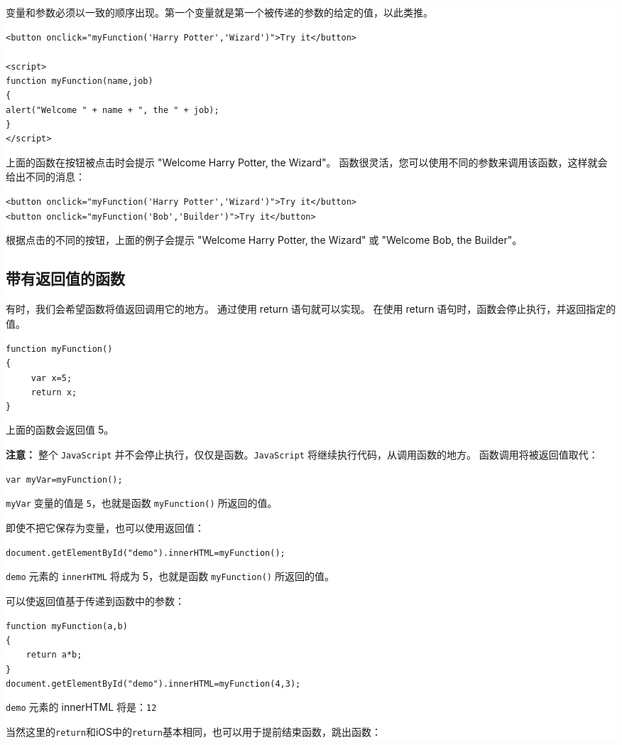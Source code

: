 变量和参数必须以一致的顺序出现。第一个变量就是第一个被传递的参数的给定的值，以此类推。

	<button onclick="myFunction('Harry Potter','Wizard')">Try it</button>

	<script>
	function myFunction(name,job)
	{
	alert("Welcome " + name + ", the " + job);
	}
	</script>

上面的函数在按钮被点击时会提示 "Welcome Harry Potter, the Wizard"。
函数很灵活，您可以使用不同的参数来调用该函数，这样就会给出不同的消息：

	<button onclick="myFunction('Harry Potter','Wizard')">Try it</button>
	<button onclick="myFunction('Bob','Builder')">Try it</button>

根据点击的不同的按钮，上面的例子会提示 "Welcome Harry Potter, the Wizard" 或 "Welcome Bob, the Builder"。

## 带有返回值的函数

有时，我们会希望函数将值返回调用它的地方。
通过使用 return 语句就可以实现。
在使用 return 语句时，函数会停止执行，并返回指定的值。

	function myFunction()
	{
	   	 var x=5;
   		 return x;
	}

上面的函数会返回值 5。

**注意：** 整个 `JavaScript` 并不会停止执行，仅仅是函数。`JavaScript` 将继续执行代码，从调用函数的地方。
函数调用将被返回值取代：

	var myVar=myFunction();

`myVar` 变量的值是 `5`，也就是函数 `myFunction()` 所返回的值。


即使不把它保存为变量，也可以使用返回值：

	document.getElementById("demo").innerHTML=myFunction();

`demo` 元素的 `innerHTML` 将成为 5，也就是函数 `myFunction()` 所返回的值。

可以使返回值基于传递到函数中的参数：

	function myFunction(a,b)
	{
		return a*b;
	}
	document.getElementById("demo").innerHTML=myFunction(4,3);

`demo` 元素的 innerHTML 将是：`12`

当然这里的`return`和iOS中的`return`基本相同，也可以用于提前结束函数，跳出函数：
